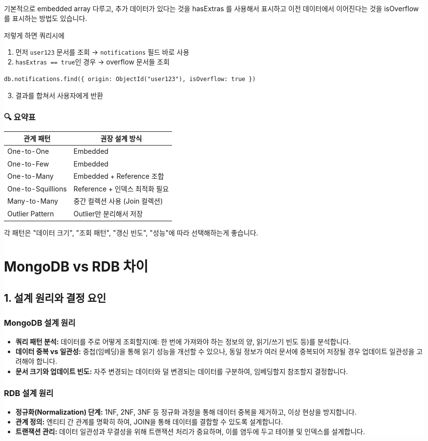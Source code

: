 기본적으로 embedded array 다루고, 추가 데이터가 있다는 것을 hasExtras 를 사용해서 표시하고 이전 데이터에서 이어진다는 것을 isOverflow 를 표시하는 방법도 있습니다.

저렇게 하면 쿼리시에

1. 먼저 `user123` 문서를 조회 → `notifications` 필드 바로 사용
2. `hasExtras == true`인 경우 → overflow 문서들 조회

```
db.notifications.find({ origin: ObjectId("user123"), isOverflow: true })
```

3. 결과를 합쳐서 사용자에게 반환

### 🔍 요약표

| 관계 패턴         | 권장 설계 방식                 |
| ----------------- | ------------------------------ |
| One-to-One        | Embedded                       |
| One-to-Few        | Embedded                       |
| One-to-Many       | Embedded + Reference 조합      |
| One-to-Squillions | Reference + 인덱스 최적화 필요 |
| Many-to-Many      | 중간 컬렉션 사용 (Join 컬렉션) |
| Outlier Pattern   | Outlier만 분리해서 저장        |

각 패턴은 "데이터 크기", "조회 패턴", "갱신 빈도", "성능"에 따라 선택해하는게 좋습니다.



# MongoDB vs RDB 차이

## 1. 설계 원리와 결정 요인

### MongoDB 설계 원리

- **쿼리 패턴 분석:**
   데이터를 주로 어떻게 조회할지(예: 한 번에 가져와야 하는 정보의 양, 읽기/쓰기 빈도 등)를 분석합니다.
- **데이터 중복 vs 일관성:**
   중첩(임베딩)을 통해 읽기 성능을 개선할 수 있으나, 동일 정보가 여러 문서에 중복되어 저장될 경우 업데이트 일관성을 고려해야 합니다.
- **문서 크기와 업데이트 빈도:**
   자주 변경되는 데이터와 덜 변경되는 데이터를 구분하여, 임베딩할지 참조할지 결정합니다.

### RDB 설계 원리

- **정규화(Normalization) 단계:**
   1NF, 2NF, 3NF 등 정규화 과정을 통해 데이터 중복을 제거하고, 이상 현상을 방지합니다.
- **관계 정의:**
   엔티티 간 관계를 명확히 하여, JOIN을 통해 데이터를 결합할 수 있도록 설계합니다.
- **트랜잭션 관리:**
   데이터 일관성과 무결성을 위해 트랜잭션 처리가 중요하며, 이를 염두에 두고 테이블 및 인덱스를 설계합니다.
